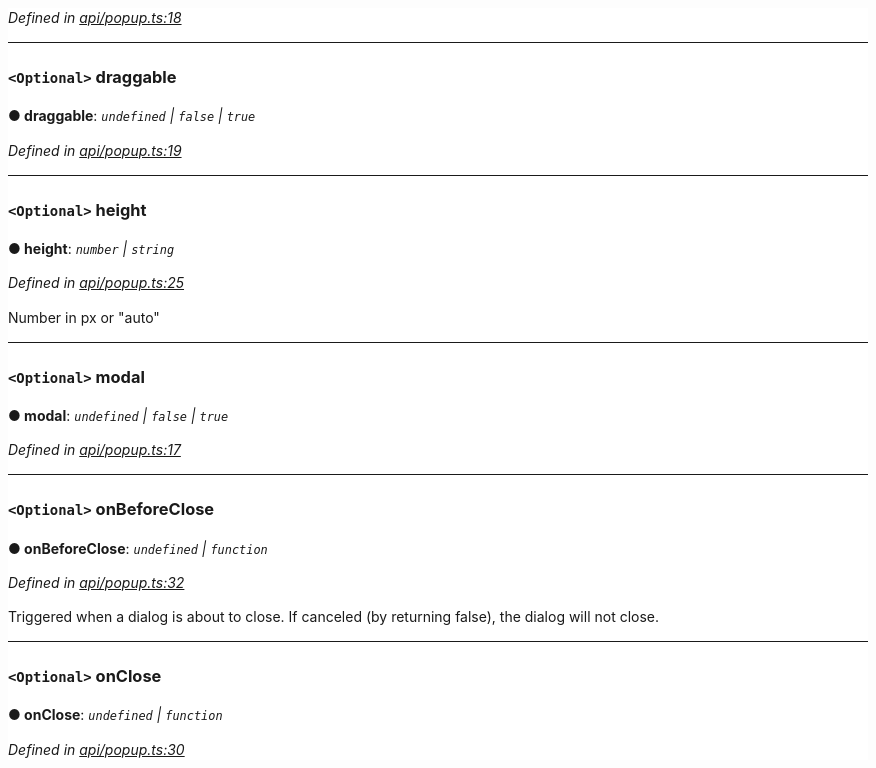 *Defined in [api/popup.ts:18](https://github.com/concord-consortium/lara/blob/6354fad5/lara-plugin-api-V2/src/api/popup.ts#L18)*

___
<a id="draggable"></a>

### `<Optional>` draggable

**● draggable**: *`undefined` \| `false` \| `true`*

*Defined in [api/popup.ts:19](https://github.com/concord-consortium/lara/blob/6354fad5/lara-plugin-api-V2/src/api/popup.ts#L19)*

___
<a id="height"></a>

### `<Optional>` height

**● height**: *`number` \| `string`*

*Defined in [api/popup.ts:25](https://github.com/concord-consortium/lara/blob/6354fad5/lara-plugin-api-V2/src/api/popup.ts#L25)*

Number in px or "auto"

___
<a id="modal"></a>

### `<Optional>` modal

**● modal**: *`undefined` \| `false` \| `true`*

*Defined in [api/popup.ts:17](https://github.com/concord-consortium/lara/blob/6354fad5/lara-plugin-api-V2/src/api/popup.ts#L17)*

___
<a id="onbeforeclose"></a>

### `<Optional>` onBeforeClose

**● onBeforeClose**: *`undefined` \| `function`*

*Defined in [api/popup.ts:32](https://github.com/concord-consortium/lara/blob/6354fad5/lara-plugin-api-V2/src/api/popup.ts#L32)*

Triggered when a dialog is about to close. If canceled (by returning false), the dialog will not close.

___
<a id="onclose"></a>

### `<Optional>` onClose

**● onClose**: *`undefined` \| `function`*

*Defined in [api/popup.ts:30](https://github.com/concord-consortium/lara/blob/6354fad5/lara-plugin-api-V2/src/api/popup.ts#L30)*
